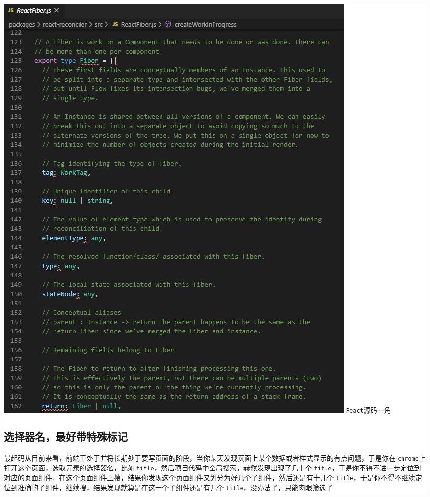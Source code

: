 ![img](77.png)
`React`源码一角

## 选择器名，最好带特殊标记

最起码从目前来看，前端正处于并将长期处于要写页面的阶段，当你某天发现页面上某个数据或者样式显示的有点问题，于是你在 `chrome`上打开这个页面，选取元素的选择器名，比如 `title`，然后项目代码中全局搜索，赫然发现出现了几十个 `title`，于是你不得不进一步定位到对应的页面组件，在这个页面组件上搜，结果你发现这个页面组件又划分为好几个子组件，然后还是有十几个 `title`，于是你不得不继续定位到准确的子组件，继续搜，结果发现就算是在这一个子组件还是有几个 `title`，没办法了，只能肉眼筛选了
